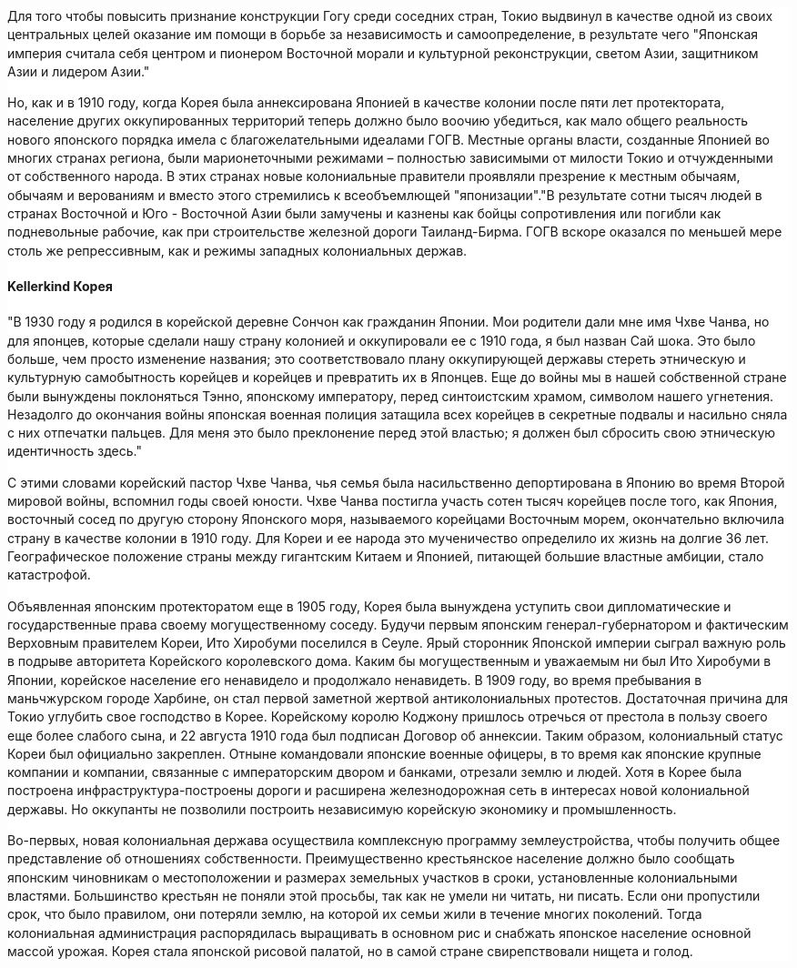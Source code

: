 Для того чтобы повысить признание конструкции Гогу среди соседних стран, Токио выдвинул в качестве одной из своих центральных целей оказание им помощи в борьбе за независимость и самоопределение, в результате чего "Японская империя считала себя центром и пионером Восточной морали и культурной реконструкции, светом Азии, защитником Азии и лидером Азии."

Но, как и в 1910 году, когда Корея была аннексирована Японией в качестве колонии после пяти лет протектората, население других оккупированных территорий теперь должно было воочию убедиться, как мало общего реальность нового японского порядка имела с благожелательными идеалами ГОГВ. Местные органы власти, созданные Японией во многих странах региона, были марионеточными режимами – полностью зависимыми от милости Токио и отчужденными от собственного народа. В этих странах новые колониальные правители проявляли презрение к местным обычаям, обычаям и верованиям и вместо этого стремились к всеобъемлющей "японизации"."В результате сотни тысяч людей в странах Восточной и Юго - Восточной Азии были замучены и казнены как бойцы сопротивления или погибли как подневольные рабочие, как при строительстве железной дороги Таиланд-Бирма. ГОГВ вскоре оказался по меньшей мере столь же репрессивным, как и режимы западных колониальных держав.

#### Kellerkind Корея

"В 1930 году я родился в корейской деревне Сончон как гражданин Японии. Мои родители дали мне имя Чхве Чанва, но для японцев, которые сделали нашу страну колонией и оккупировали ее с 1910 года, я был назван Сай шока. Это было больше, чем просто изменение названия; это соответствовало плану оккупирующей державы стереть этническую и культурную самобытность корейцев и корейцев и превратить их в Японцев. Еще до войны мы в нашей собственной стране были вынуждены поклоняться Тэнно, японскому императору, перед синтоистским храмом, символом нашего угнетения. Незадолго до окончания войны японская военная полиция затащила всех корейцев в секретные подвалы и насильно сняла с них отпечатки пальцев. Для меня это было преклонение перед этой властью; я должен был сбросить свою этническую идентичность здесь."

С этими словами корейский пастор Чхве Чанва, чья семья была насильственно депортирована в Японию во время Второй мировой войны, вспомнил годы своей юности. Чхве Чанва постигла участь сотен тысяч корейцев после того, как Япония, восточный сосед по другую сторону Японского моря, называемого корейцами Восточным морем, окончательно включила страну в качестве колонии в 1910 году. Для Кореи и ее народа это мученичество определило их жизнь на долгие 36 лет. Географическое положение страны между гигантским Китаем и Японией, питающей большие властные амбиции, стало катастрофой.

Объявленная японским протекторатом еще в 1905 году, Корея была вынуждена уступить свои дипломатические и государственные права своему могущественному соседу. Будучи первым японским генерал-губернатором и фактическим Верховным правителем Кореи, Ито Хиробуми поселился в Сеуле. Ярый сторонник Японской империи сыграл важную роль в подрыве авторитета Корейского королевского дома. Каким бы могущественным и уважаемым ни был Ито Хиробуми в Японии, корейское население его ненавидело и продолжало ненавидеть. В 1909 году, во время пребывания в маньчжурском городе Харбине, он стал первой заметной жертвой антиколониальных протестов. Достаточная причина для Токио углубить свое господство в Корее. Корейскому королю Коджону пришлось отречься от престола в пользу своего еще более слабого сына, и 22 августа 1910 года был подписан Договор об аннексии.  Таким образом, колониальный статус Кореи был официально закреплен. Отныне командовали японские военные офицеры, в то время как японские крупные компании и компании, связанные с императорским двором и банками, отрезали землю и людей. Хотя в Корее была построена инфраструктура-построены дороги и расширена железнодорожная сеть в интересах новой колониальной державы. Но оккупанты не позволили построить независимую корейскую экономику и промышленность.

Во-первых, новая колониальная держава осуществила комплексную программу землеустройства, чтобы получить общее представление об отношениях собственности. Преимущественно крестьянское население должно было сообщать японским чиновникам о местоположении и размерах земельных участков в сроки, установленные колониальными властями. Большинство крестьян не поняли этой просьбы, так как не умели ни читать, ни писать. Если они пропустили срок, что было правилом, они потеряли землю, на которой их семьи жили в течение многих поколений. Тогда колониальная администрация распорядилась выращивать в основном рис и снабжать японское население основной массой урожая. Корея стала японской рисовой палатой, но в самой стране свирепствовали нищета и голод.
